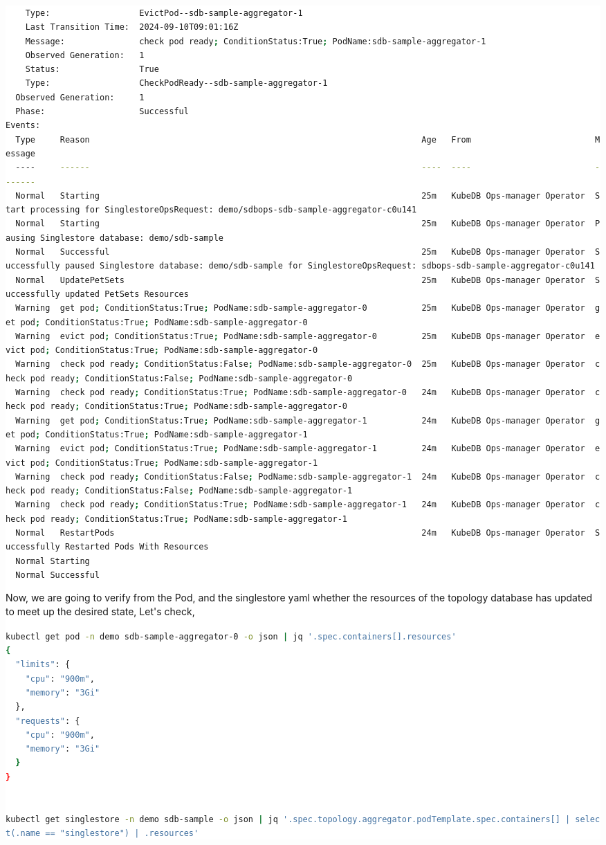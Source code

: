 ```bash
    Type:                  EvictPod--sdb-sample-aggregator-1
    Last Transition Time:  2024-09-10T09:01:16Z
    Message:               check pod ready; ConditionStatus:True; PodName:sdb-sample-aggregator-1
    Observed Generation:   1
    Status:                True
    Type:                  CheckPodReady--sdb-sample-aggregator-1
  Observed Generation:     1
  Phase:                   Successful
Events:
  Type     Reason                                                                   Age   From                         Message
  ----     ------                                                                   ----  ----                         -------
  Normal   Starting                                                                 25m   KubeDB Ops-manager Operator  Start processing for SinglestoreOpsRequest: demo/sdbops-sdb-sample-aggregator-c0u141
  Normal   Starting                                                                 25m   KubeDB Ops-manager Operator  Pausing Singlestore database: demo/sdb-sample
  Normal   Successful                                                               25m   KubeDB Ops-manager Operator  Successfully paused Singlestore database: demo/sdb-sample for SinglestoreOpsRequest: sdbops-sdb-sample-aggregator-c0u141
  Normal   UpdatePetSets                                                            25m   KubeDB Ops-manager Operator  Successfully updated PetSets Resources
  Warning  get pod; ConditionStatus:True; PodName:sdb-sample-aggregator-0           25m   KubeDB Ops-manager Operator  get pod; ConditionStatus:True; PodName:sdb-sample-aggregator-0
  Warning  evict pod; ConditionStatus:True; PodName:sdb-sample-aggregator-0         25m   KubeDB Ops-manager Operator  evict pod; ConditionStatus:True; PodName:sdb-sample-aggregator-0
  Warning  check pod ready; ConditionStatus:False; PodName:sdb-sample-aggregator-0  25m   KubeDB Ops-manager Operator  check pod ready; ConditionStatus:False; PodName:sdb-sample-aggregator-0
  Warning  check pod ready; ConditionStatus:True; PodName:sdb-sample-aggregator-0   24m   KubeDB Ops-manager Operator  check pod ready; ConditionStatus:True; PodName:sdb-sample-aggregator-0
  Warning  get pod; ConditionStatus:True; PodName:sdb-sample-aggregator-1           24m   KubeDB Ops-manager Operator  get pod; ConditionStatus:True; PodName:sdb-sample-aggregator-1
  Warning  evict pod; ConditionStatus:True; PodName:sdb-sample-aggregator-1         24m   KubeDB Ops-manager Operator  evict pod; ConditionStatus:True; PodName:sdb-sample-aggregator-1
  Warning  check pod ready; ConditionStatus:False; PodName:sdb-sample-aggregator-1  24m   KubeDB Ops-manager Operator  check pod ready; ConditionStatus:False; PodName:sdb-sample-aggregator-1
  Warning  check pod ready; ConditionStatus:True; PodName:sdb-sample-aggregator-1   24m   KubeDB Ops-manager Operator  check pod ready; ConditionStatus:True; PodName:sdb-sample-aggregator-1
  Normal   RestartPods                                                              24m   KubeDB Ops-manager Operator  Successfully Restarted Pods With Resources
  Normal Starting
  Normal Successful
```

Now, we are going to verify from the Pod, and the singlestore yaml whether the resources of the topology database has updated to meet up the desired state, Let's check,

```bash
kubectl get pod -n demo sdb-sample-aggregator-0 -o json | jq '.spec.containers[].resources'
{
  "limits": {
    "cpu": "900m",
    "memory": "3Gi"
  },
  "requests": {
    "cpu": "900m",
    "memory": "3Gi"
  }
}


kubectl get singlestore -n demo sdb-sample -o json | jq '.spec.topology.aggregator.podTemplate.spec.containers[] | select(.name == "singlestore") | .resources'
```